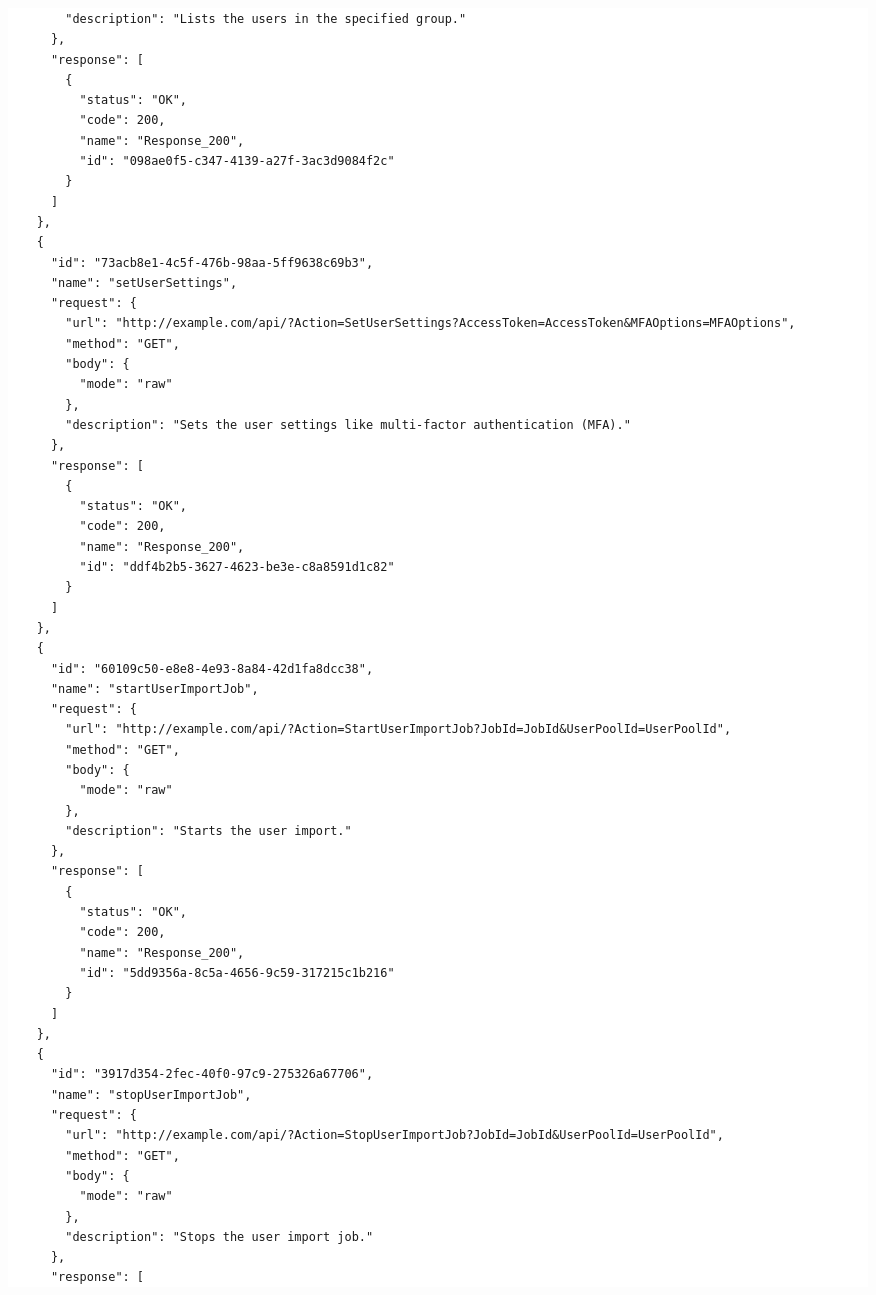             "description": "Lists the users in the specified group."
          },
          "response": [
            {
              "status": "OK",
              "code": 200,
              "name": "Response_200",
              "id": "098ae0f5-c347-4139-a27f-3ac3d9084f2c"
            }
          ]
        },
        {
          "id": "73acb8e1-4c5f-476b-98aa-5ff9638c69b3",
          "name": "setUserSettings",
          "request": {
            "url": "http://example.com/api/?Action=SetUserSettings?AccessToken=AccessToken&MFAOptions=MFAOptions",
            "method": "GET",
            "body": {
              "mode": "raw"
            },
            "description": "Sets the user settings like multi-factor authentication (MFA)."
          },
          "response": [
            {
              "status": "OK",
              "code": 200,
              "name": "Response_200",
              "id": "ddf4b2b5-3627-4623-be3e-c8a8591d1c82"
            }
          ]
        },
        {
          "id": "60109c50-e8e8-4e93-8a84-42d1fa8dcc38",
          "name": "startUserImportJob",
          "request": {
            "url": "http://example.com/api/?Action=StartUserImportJob?JobId=JobId&UserPoolId=UserPoolId",
            "method": "GET",
            "body": {
              "mode": "raw"
            },
            "description": "Starts the user import."
          },
          "response": [
            {
              "status": "OK",
              "code": 200,
              "name": "Response_200",
              "id": "5dd9356a-8c5a-4656-9c59-317215c1b216"
            }
          ]
        },
        {
          "id": "3917d354-2fec-40f0-97c9-275326a67706",
          "name": "stopUserImportJob",
          "request": {
            "url": "http://example.com/api/?Action=StopUserImportJob?JobId=JobId&UserPoolId=UserPoolId",
            "method": "GET",
            "body": {
              "mode": "raw"
            },
            "description": "Stops the user import job."
          },
          "response": [
